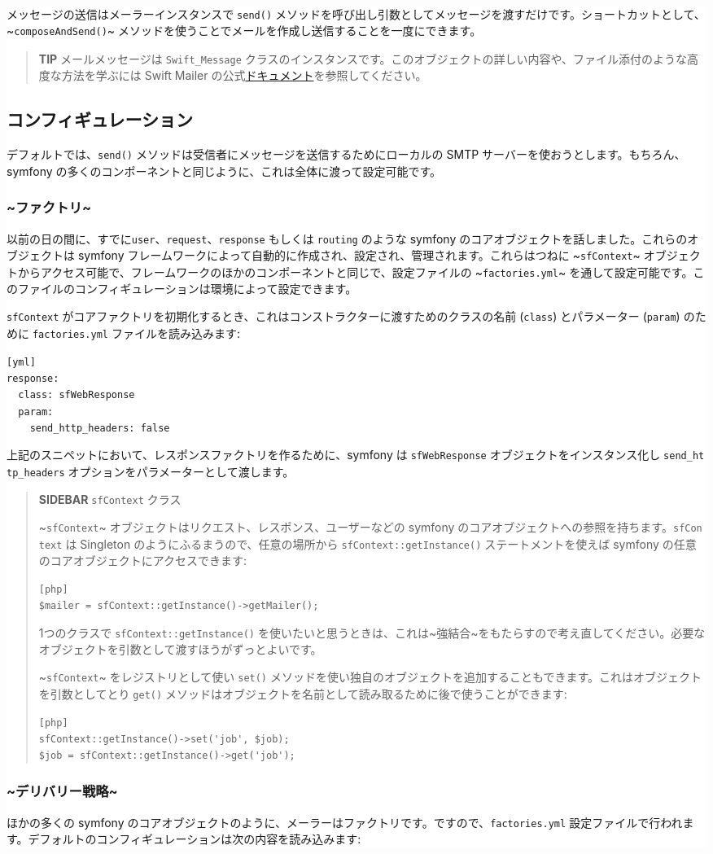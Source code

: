 メッセージの送信はメーラーインスタンスで `send()` メソッドを呼び出し引数としてメッセージを渡すだけです。ショートカットとして、~`composeAndSend()`~ メソッドを使うことでメールを作成し送信することを一度にできます。

>**TIP**
>メールメッセージは `Swift_Message` クラスのインスタンスです。このオブジェクトの詳しい内容や、ファイル添付のような高度な方法を学ぶには Swift Mailer の公式[ドキュメント](http://www.swiftmailer.org/docs)を参照してください。

コンフィギュレーション
---------------------

デフォルトでは、`send()` メソッドは受信者にメッセージを送信するためにローカルの SMTP サーバーを使おうとします。もちろん、symfony の多くのコンポーネントと同じように、これは全体に渡って設定可能です。

### ~ファクトリ~

以前の日の間に、すでに`user`、`request`、`response` もしくは `routing` のような symfony のコアオブジェクトを話しました。これらのオブジェクトは symfony フレームワークによって自動的に作成され、設定され、管理されます。これらはつねに ~`sfContext`~ オブジェクトからアクセス可能で、フレームワークのほかのコンポーネントと同じで、設定ファイルの ~`factories.yml`~ を通して設定可能です。このファイルのコンフィギュレーションは環境によって設定できます。

`sfContext` がコアファクトリを初期化するとき、これはコンストラクターに渡すためのクラスの名前 (`class`) とパラメーター (`param`) のために `factories.yml` ファイルを読み込みます:

    [yml]
    response:
      class: sfWebResponse
      param:
        send_http_headers: false

上記のスニペットにおいて、レスポンスファクトリを作るために、symfony は `sfWebResponse` オブジェクトをインスタンス化し `send_http_headers` オプションをパラメーターとして渡します。

>**SIDEBAR**
>`sfContext` クラス
>
>~`sfContext`~ オブジェクトはリクエスト、レスポンス、ユーザーなどの symfony のコアオブジェクトへの参照を持ちます。`sfContext` は Singleton のようにふるまうので、任意の場所から `sfContext::getInstance()` ステートメントを使えば symfony の任意のコアオブジェクトにアクセスできます:
>
>     [php]
>     $mailer = sfContext::getInstance()->getMailer();
>
>1つのクラスで `sfContext::getInstance()` を使いたいと思うときは、これは~強結合~をもたらすので考え直してください。必要なオブジェクトを引数として渡すほうがずっとよいです。
>
>~`sfContext`~ をレジストリとして使い `set()` メソッドを使い独自のオブジェクトを追加することもできます。これはオブジェクトを引数としてとり `get()` メソッドはオブジェクトを名前として読み取るために後で使うことができます:
>
>     [php]
>     sfContext::getInstance()->set('job', $job);
>     $job = sfContext::getInstance()->get('job');

### ~デリバリー戦略~

ほかの多くの symfony のコアオブジェクトのように、メーラーはファクトリです。ですので、`factories.yml` 設定ファイルで行われます。デフォルトのコンフィギュレーションは次の内容を読み込みます:
